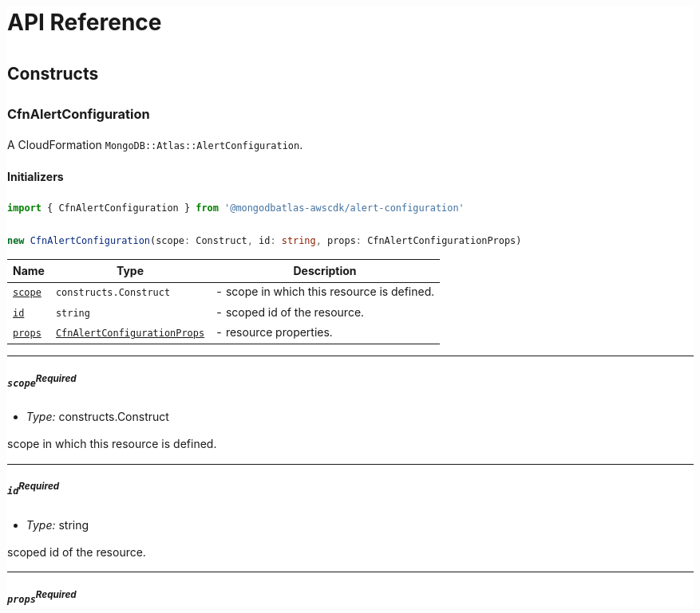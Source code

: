 # API Reference <a name="API Reference" id="api-reference"></a>

## Constructs <a name="Constructs" id="Constructs"></a>

### CfnAlertConfiguration <a name="CfnAlertConfiguration" id="@mongodbatlas-awscdk/alert-configuration.CfnAlertConfiguration"></a>

A CloudFormation `MongoDB::Atlas::AlertConfiguration`.

#### Initializers <a name="Initializers" id="@mongodbatlas-awscdk/alert-configuration.CfnAlertConfiguration.Initializer"></a>

```typescript
import { CfnAlertConfiguration } from '@mongodbatlas-awscdk/alert-configuration'

new CfnAlertConfiguration(scope: Construct, id: string, props: CfnAlertConfigurationProps)
```

| **Name** | **Type** | **Description** |
| --- | --- | --- |
| <code><a href="#@mongodbatlas-awscdk/alert-configuration.CfnAlertConfiguration.Initializer.parameter.scope">scope</a></code> | <code>constructs.Construct</code> | - scope in which this resource is defined. |
| <code><a href="#@mongodbatlas-awscdk/alert-configuration.CfnAlertConfiguration.Initializer.parameter.id">id</a></code> | <code>string</code> | - scoped id of the resource. |
| <code><a href="#@mongodbatlas-awscdk/alert-configuration.CfnAlertConfiguration.Initializer.parameter.props">props</a></code> | <code><a href="#@mongodbatlas-awscdk/alert-configuration.CfnAlertConfigurationProps">CfnAlertConfigurationProps</a></code> | - resource properties. |

---

##### `scope`<sup>Required</sup> <a name="scope" id="@mongodbatlas-awscdk/alert-configuration.CfnAlertConfiguration.Initializer.parameter.scope"></a>

- *Type:* constructs.Construct

scope in which this resource is defined.

---

##### `id`<sup>Required</sup> <a name="id" id="@mongodbatlas-awscdk/alert-configuration.CfnAlertConfiguration.Initializer.parameter.id"></a>

- *Type:* string

scoped id of the resource.

---

##### `props`<sup>Required</sup> <a name="props" id="@mongodbatlas-awscdk/alert-configuration.CfnAlertConfiguration.Initializer.parameter.props"></a>
